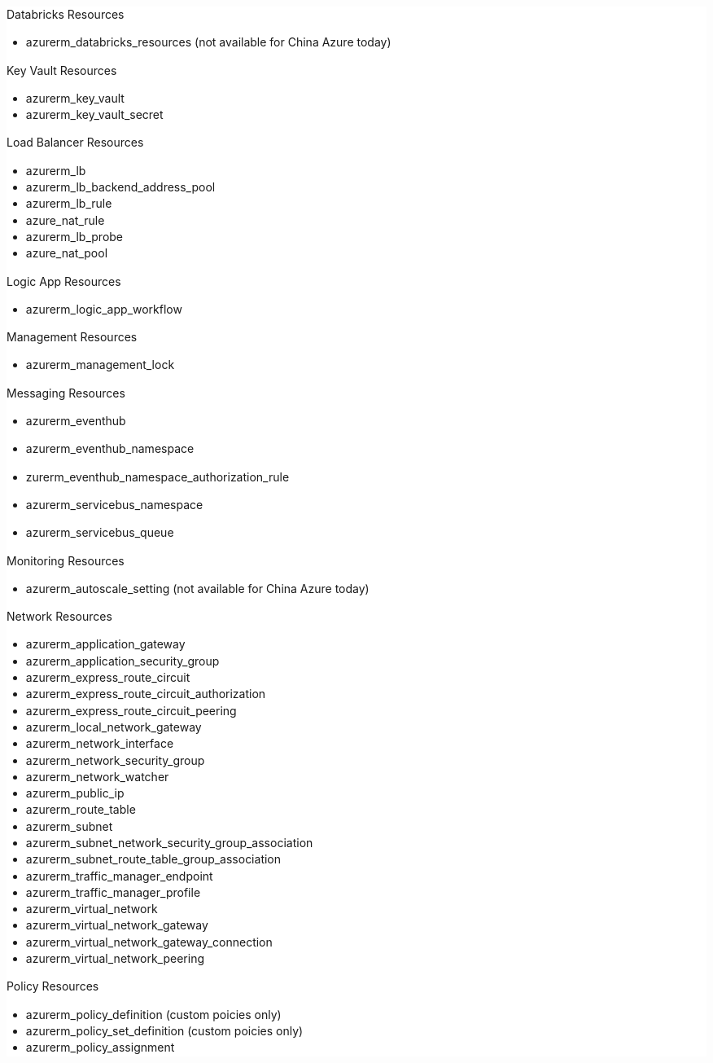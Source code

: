 Databricks Resources
* azurerm_databricks_resources (not available for China Azure today)

Key Vault Resources
* azurerm_key_vault 
* azurerm_key_vault_secret

Load Balancer Resources
* azurerm_lb  
* azurerm_lb_backend_address_pool 
* azurerm_lb_rule 
* azure_nat_rule 
* azurerm_lb_probe
* azure_nat_pool 

Logic App Resources
* azurerm_logic_app_workflow

Management Resources
* azurerm_management_lock 

Messaging Resources
* azurerm_eventhub
* azurerm_eventhub_namespace
* zurerm_eventhub_namespace_authorization_rule

* azurerm_servicebus_namespace 
* azurerm_servicebus_queue 

Monitoring Resources
* azurerm_autoscale_setting  (not available for China Azure today)

Network Resources
* azurerm_application_gateway 
* azurerm_application_security_group 
* azurerm_express_route_circuit 
* azurerm_express_route_circuit_authorization 
* azurerm_express_route_circuit_peering 
* azurerm_local_network_gateway
* azurerm_network_interface  
* azurerm_network_security_group 
* azurerm_network_watcher
* azurerm_public_ip  
* azurerm_route_table 
* azurerm_subnet 
* azurerm_subnet_network_security_group_association 
* azurerm_subnet_route_table_group_association 
* azurerm_traffic_manager_endpoint 
* azurerm_traffic_manager_profile 
* azurerm_virtual_network 
* azurerm_virtual_network_gateway
* azurerm_virtual_network_gateway_connection
* azurerm_virtual_network_peering 
  
Policy Resources
* azurerm_policy_definition (custom poicies only)
* azurerm_policy_set_definition (custom poicies only)
* azurerm_policy_assignment
